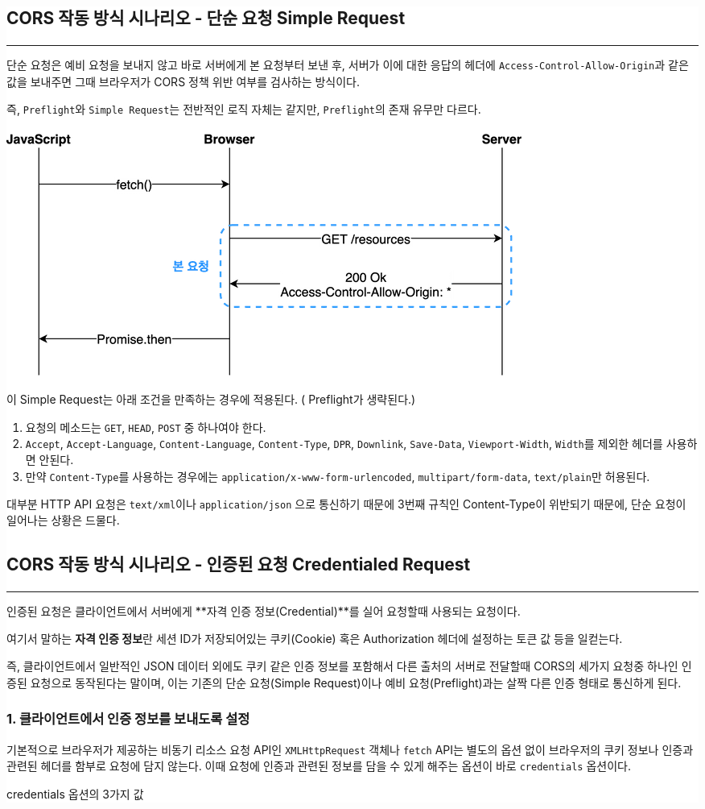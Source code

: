## CORS 작동 방식 시나리오 - 단순 요청 Simple Request

---

단순 요청은 예비 요청을 보내지 않고 바로 서버에게 본 요청부터 보낸 후, 서버가 이에 대한 응답의 헤더에 `Access-Control-Allow-Origin`과 같은 값을 보내주면 그때 브라우저가 CORS 정책 위반 여부를 검사하는 방식이다. 

즉, `Preflight`와 `Simple Request`는 전반적인 로직 자체는 같지만, `Preflight`의 존재 유무만 다르다.

![Untitled](CORS%20fac073211ff944579dfd7528ca56e6bf/Untitled%201.png)

이 Simple Request는 아래 조건을 만족하는 경우에 적용된다. ( Preflight가 생략된다.)

1. 요청의 메소드는 `GET`, `HEAD`, `POST` 중 하나여야 한다. 
2.  `Accept`, `Accept-Language`, `Content-Language`, `Content-Type`, `DPR`, `Downlink`, `Save-Data`, `Viewport-Width`, `Width`를 제외한 헤더를 사용하면 안된다. 
3. 만약 `Content-Type`를 사용하는 경우에는 `application/x-www-form-urlencoded`, `multipart/form-data`, `text/plain`만 허용된다.

대부분 HTTP API 요청은 `text/xml`이나 `application/json` 으로 통신하기 때문에 3번째 규칙인 Content-Type이 위반되기 때문에, 단순 요청이 일어나는 상황은 드물다.

## CORS 작동 방식 시나리오 - 인증된 요청 Credentialed Request

---

인증된 요청은 클라이언트에서 서버에게 **자격 인증 정보(Credential)**를 실어 요청할때 사용되는 요청이다.

여기서 말하는 **자격 인증 정보**란 세션 ID가 저장되어있는 쿠키(Cookie) 혹은 Authorization 헤더에 설정하는 토큰 값 등을 일컫는다.

즉, 클라이언트에서 일반적인 JSON 데이터 외에도 쿠키 같은 인증 정보를 포함해서 다른 출처의 서버로 전달할때 CORS의 세가지 요청중 하나인 인증된 요청으로 동작된다는 말이며, 이는 기존의 단순 요청(Simple Request)이나 예비 요청(Preflight)과는 살짝 다른 인증 형태로 통신하게 된다.

### 1. 클라이언트에서 인증 정보를 보내도록 설정

기본적으로 브라우저가 제공하는 비동기 리소스 요청 API인 `XMLHttpRequest` 객체나 `fetch` API는 별도의 옵션 없이 브라우저의 쿠키 정보나 인증과 관련된 헤더를 함부로 요청에 담지 않는다. 이때 요청에 인증과 관련된 정보를 담을 수 있게 해주는 옵션이 바로 `credentials` 옵션이다.

credentials 옵션의 3가지 값
